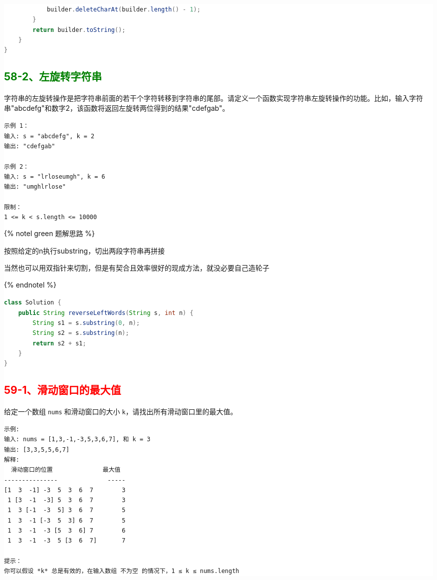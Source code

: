 ```java
            builder.deleteCharAt(builder.length() - 1);
        }
        return builder.toString();
    }
}
```

## <font color="green">58-2、左旋转字符串</font>

字符串的左旋转操作是把字符串前面的若干个字符转移到字符串的尾部。请定义一个函数实现字符串左旋转操作的功能。比如，输入字符串"abcdefg"和数字2，该函数将返回左旋转两位得到的结果"cdefgab"。

```
示例 1：
输入: s = "abcdefg", k = 2
输出: "cdefgab"

示例 2：
输入: s = "lrloseumgh", k = 6
输出: "umghlrlose"

限制：
1 <= k < s.length <= 10000
```

{% notel green 题解思路 %}

按照给定的n执行substring，切出两段字符串再拼接

当然也可以用双指针来切割，但是有契合且效率很好的现成方法，就没必要自己造轮子

{% endnotel %}

```java
class Solution {
    public String reverseLeftWords(String s, int n) {
        String s1 = s.substring(0, n);
        String s2 = s.substring(n);
        return s2 + s1;
    }
}
```

## <font color="red">59-1、滑动窗口的最大值</font>

给定一个数组 `nums` 和滑动窗口的大小 `k`，请找出所有滑动窗口里的最大值。

```
示例:
输入: nums = [1,3,-1,-3,5,3,6,7], 和 k = 3
输出: [3,3,5,5,6,7] 
解释: 
  滑动窗口的位置              最大值
---------------              -----
[1  3  -1] -3  5  3  6  7        3
 1 [3  -1  -3] 5  3  6  7        3
 1  3 [-1  -3  5] 3  6  7        5
 1  3  -1 [-3  5  3] 6  7        5
 1  3  -1  -3 [5  3  6] 7        6
 1  3  -1  -3  5 [3  6  7]       7
 
提示：
你可以假设 *k* 总是有效的，在输入数组 不为空 的情况下，1 ≤ k ≤ nums.length
```
